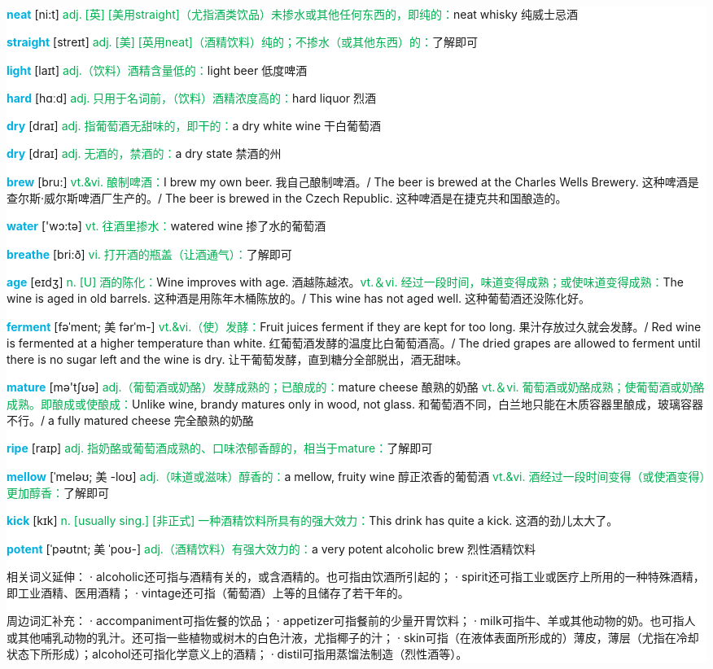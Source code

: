 <font color="sky blue">**neat**</font> [ni:t] 
<font color="#00b050">adj. [英] [美用straight]（尤指酒类饮品）未掺水或其他任何东西的，即纯的：</font>neat whisky 纯威士忌酒

<font color="sky blue">**straight**</font> [streɪt] 
<font color="#00b050">adj. [美] [英用neat]（酒精饮料）纯的；不掺水（或其他东西）的：</font>了解即可

<font color="sky blue">**light**</font> [laɪt] 
<font color="#00b050">adj.（饮料）酒精含量低的：</font>light beer 低度啤酒

<font color="sky blue">**hard**</font> [hɑːd] 
<font color="#00b050">adj. 只用于名词前，（饮料）酒精浓度高的：</font>hard liquor 烈酒

<font color="sky blue">**dry**</font> [draɪ] 
<font color="#00b050">adj. 指葡萄酒无甜味的，即干的：</font>a dry white wine 干白葡萄酒

<font color="sky blue">**dry**</font> [draɪ] 
<font color="#00b050">adj. 无酒的，禁酒的：</font>a dry state 禁酒的州
           
<font color="sky blue">**brew**</font> [bru:]
<font color="#00b050">vt.&vi. 酿制啤酒：</font>I brew my own beer. 我自己酿制啤酒。/ The beer is brewed at the Charles Wells Brewery. 这种啤酒是查尔斯·威尔斯啤酒厂生产的。/ The beer is brewed in the Czech Republic. 这种啤酒是在捷克共和国酿造的。

<font color="sky blue">**water**</font> ['wɔ:tə] 
<font color="#00b050">vt. 往酒里掺水：</font>watered wine 掺了水的葡萄酒

<font color="sky blue">**breathe**</font> [bri:ð] 
<font color="#00b050">vi. 打开酒的瓶盖（让酒通气）：</font>了解即可

<font color="sky blue">**age**</font> [eɪdӡ] 
<font color="#00b050">n. [U] 酒的陈化：</font>Wine improves with age. 酒越陈越浓。<font color="#00b050">vt.＆vi. 经过一段时间，味道变得成熟；或使味道变得成熟：</font>The wine is aged in old barrels. 这种酒是用陈年木桶陈放的。/ This wine has not aged well. 这种葡萄酒还没陈化好。
           
<font color="sky blue">**ferment**</font> [fəˈment; 美 fərˈm-]
<font color="#00b050">vt.&vi.（使）发酵：</font>Fruit juices ferment if they are kept for too long. 果汁存放过久就会发酵。/ Red wine is fermented at a higher temperature than white. 红葡萄酒发酵的温度比白葡萄酒高。/ The dried grapes are allowed to ferment until there is no sugar left and the wine is dry. 让干葡萄发酵，直到糖分全部脱出，酒无甜味。

<font color="sky blue">**mature**</font> [mə'tʃʊə] 
<font color="#00b050">adj.（葡萄酒或奶酪）发酵成熟的；已酿成的：</font>mature cheese 酿熟的奶酪 <font color="#00b050">vt.＆vi. 葡萄酒或奶酪成熟；使葡萄酒或奶酪成熟。即酿成或使酿成：</font>Unlike wine, brandy matures only in wood, not glass. 和葡萄酒不同，白兰地只能在木质容器里酿成，玻璃容器不行。/ a fully matured cheese 完全酿熟的奶酪

<font color="sky blue">**ripe**</font> [raɪp] 
<font color="#00b050">adj. 指奶酪或葡萄酒成熟的、口味浓郁香醇的，相当于mature：</font>了解即可
           
<font color="sky blue">**mellow**</font> [ˈmeləʊ; 美 -loʊ]
<font color="#00b050">adj.（味道或滋味）醇香的：</font>a mellow, fruity wine 醇正浓香的葡萄酒 <font color="#00b050">vt.&vi. 酒经过一段时间变得（或使酒变得）更加醇香：</font>了解即可

<font color="sky blue">**kick**</font> [kɪk] 
<font color="#00b050">n. [usually sing.] [非正式] 一种酒精饮料所具有的强大效力：</font>This drink has quite a kick. 这酒的劲儿太大了。
           
<font color="sky blue">**potent**</font> [ˈpəʊtnt; 美 ˈpoʊ-]
<font color="#00b050">adj.（酒精饮料）有强大效力的：</font>a very potent alcoholic brew 烈性酒精饮料

相关词义延伸：
· alcoholic还可指与酒精有关的，或含酒精的。也可指由饮酒所引起的；
· spirit还可指工业或医疗上所用的一种特殊酒精，即工业酒精、医用酒精；
· vintage还可指（葡萄酒）上等的且储存了若干年的。

周边词汇补充：
· accompaniment可指佐餐的饮品；
· appetizer可指餐前的少量开胃饮料；
· milk可指牛、羊或其他动物的奶。也可指人或其他哺乳动物的乳汁。还可指一些植物或树木的白色汁液，尤指椰子的汁；
· skin可指（在液体表面所形成的）薄皮，薄层（尤指在冷却状态下所形成）；alcohol还可指化学意义上的酒精；
· distil可指用蒸馏法制造（烈性酒等）。

